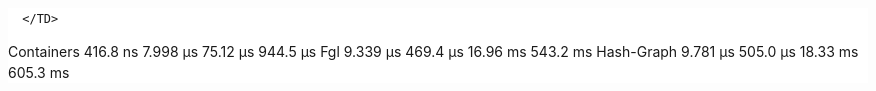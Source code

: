       </TD>
   </TR>
   <TR>
      <TH>
         Containers
      </TH>
      <TD CLASS = "thinright">
         416.8 ns
      </TD>
      <TD CLASS = "thinright">
         7.998 μs
      </TD>
      <TD CLASS = "thinright">
         75.12 μs
      </TD>
      <TD>
         944.5 μs
      </TD>
   </TR>
   <TR>
      <TH>
         Fgl
      </TH>
      <TD CLASS = "thinright">
         9.339 μs
      </TD>
      <TD CLASS = "thinright">
         469.4 μs
      </TD>
      <TD CLASS = "thinright">
         16.96 ms
      </TD>
      <TD>
         543.2 ms
      </TD>
   </TR>
   <TR>
      <TH>
         Hash-Graph
      </TH>
      <TD CLASS = "thinright">
         9.781 μs
      </TD>
      <TD CLASS = "thinright">
         505.0 μs
      </TD>
      <TD CLASS = "thinright">
         18.33 ms
      </TD>
      <TD>
         605.3 ms
      </TD>
   </TR>
</TABLE>
